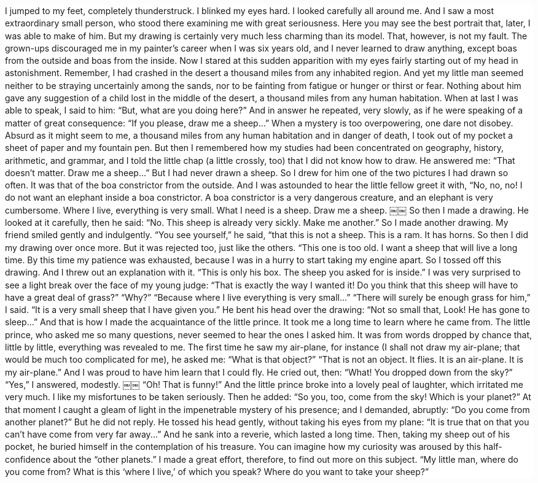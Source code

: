 I jumped to my feet, completely thunderstruck. I blinked my eyes hard. I looked carefully all around me. And I saw a most extraordinary small person, who stood there examining me with great seriousness. Here you may see the best portrait that, later, I was able to make of him. But my drawing is certainly very much less charming than its model.
That, however, is not my fault. The grown-ups discouraged me in my painter’s career when I was six years old, and I never learned to draw anything, except boas from the outside and boas from the inside.
Now I stared at this sudden apparition with my eyes fairly starting out of my head in astonishment. Remember, I had crashed in the desert a thousand miles from any inhabited region. And yet my little man seemed neither to be straying uncertainly among the sands, nor to be fainting from fatigue or hunger or thirst or fear. Nothing about him gave any suggestion of a child lost in the middle of the desert, a thousand miles from any human habitation.
When at last I was able to speak, I said to him: “But, what are you doing here?” And in answer he repeated, very slowly, as if he were speaking of a matter of great consequence:
“If you please, draw me a sheep...”
When a mystery is too overpowering, one dare not disobey. Absurd as it might seem to me, a thousand miles from any human habitation and in danger of death, I took out of my pocket a sheet of paper and my fountain pen. But then I remembered how my studies had been concentrated on geography, history, arithmetic, and grammar, and I told the little chap (a little crossly, too) that I did not know how to draw. He answered me: “That doesn’t matter. Draw me a sheep...”
But I had never drawn a sheep. So I drew for him one of the two pictures I had drawn so often. It was that of the boa constrictor from the outside. And I was astounded to hear the little fellow greet it with, “No, no, no! I do not want an elephant inside a boa constrictor. A boa constrictor is a very dangerous creature, and an elephant is very cumbersome. Where I live, everything is very small. What I need is a sheep. Draw me a sheep.
￼￼
So then I made a drawing. He looked at it carefully, then he said: “No. This sheep is already very sickly. Make me another.” So I made another drawing. My friend smiled gently and indulgently. “You see yourself,” he said, “that this is not a sheep. This is a ram. It has horns.
So then I did my drawing over once more. But it was rejected too, just like the others. “This one is too old. I want a sheep that will live a long time.
By this time my patience was exhausted, because I was in a hurry to start taking my engine apart. So I tossed off this drawing. And I threw out an explanation with it.
“This is only his box. The sheep you asked for is inside.”
I was very surprised to see a light break over the face of my young judge:
“That is exactly the way I wanted it! Do you think that this sheep will have to have a great deal of grass?”
“Why?”
“Because where I live everything is very small...”
“There will surely be enough grass for him,” I said.
“It is a very small sheep that I have given you.”
He bent his head over the drawing: “Not so small that, Look! He has gone to sleep...” And that is how I made the acquaintance of the little prince.
It took me a long time to learn where he came from. The little prince, who asked me so many questions, never seemed to hear the ones I asked him. It was from words dropped by chance that, little by little, everything was revealed to me.
The first time he saw my air-plane, for instance (I shall not draw my air-plane; that would be much too complicated for me), he asked me: “What is that object?”
“That is not an object. It flies. It is an air-plane. It is my air-plane.” And I was proud to have him learn that I could fly. He cried out, then: “What! You dropped down from the sky?”
“Yes,” I answered, modestly.
￼￼
“Oh! That is funny!” And the little prince broke into a lovely peal of laughter, which irritated me very much. I like my misfortunes to be taken seriously.
Then he added: “So you, too, come from the sky! Which is your planet?” At that moment I caught a gleam of light in the impenetrable mystery of his presence; and I demanded, abruptly: “Do you come from another planet?” But he did not reply. He tossed his head gently, without taking his eyes from my plane: “It is true that on that you can’t have come from very far away...” And he sank into a reverie, which lasted a long time. Then, taking my sheep out of his pocket, he buried himself in the contemplation of his treasure.
You can imagine how my curiosity was aroused by this half-confidence about the “other planets.” I made a great effort, therefore, to find out more on this subject.
“My little man, where do you come from? What is this ‘where I live,’ of which you speak? Where do you want to take your sheep?”
